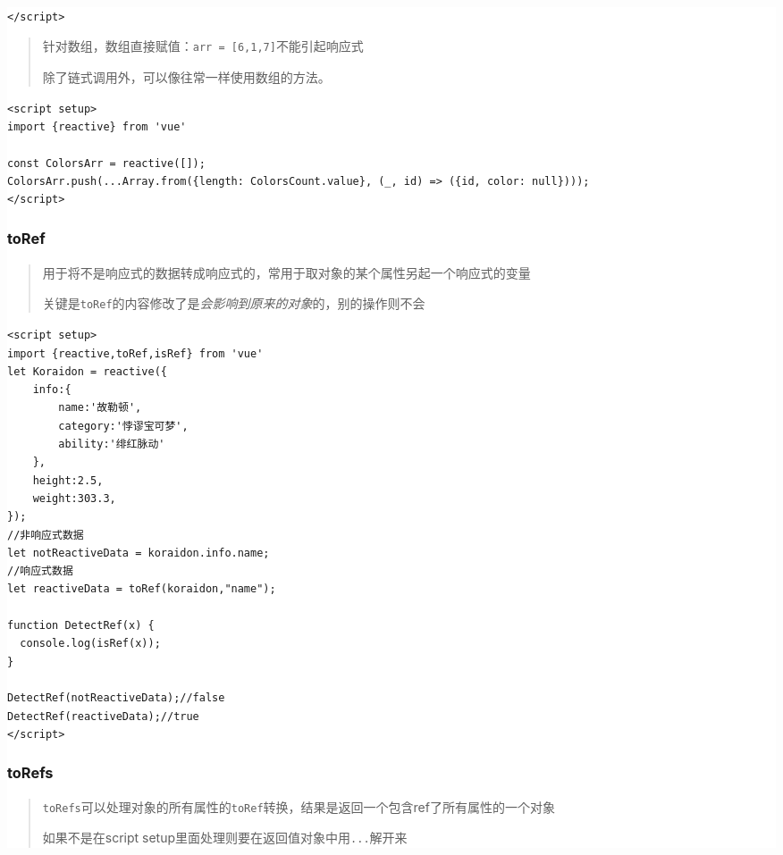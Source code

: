 ```vue
</script>
```

> 针对数组，数组直接赋值：`arr = [6,1,7]`不能引起响应式
>
> 除了链式调用外，可以像往常一样使用数组的方法。

```vue
<script setup>
import {reactive} from 'vue'

const ColorsArr = reactive([]);
ColorsArr.push(...Array.from({length: ColorsCount.value}, (_, id) => ({id, color: null})));
</script>
```

### toRef

> 用于将不是响应式的数据转成响应式的，常用于取对象的某个属性另起一个响应式的变量
>
> 关键是`toRef`的内容修改了是*会影响到原来的对象*的，别的操作则不会

```vue
<script setup>
import {reactive,toRef,isRef} from 'vue'
let Koraidon = reactive({
    info:{
        name:'故勒顿',
        category:'悖谬宝可梦',
        ability:'绯红脉动'
    },
    height:2.5,
    weight:303.3,
});
//非响应式数据    
let notReactiveData = koraidon.info.name;
//响应式数据
let reactiveData = toRef(koraidon,"name");

function DetectRef(x) {
  console.log(isRef(x));
}

DetectRef(notReactiveData);//false
DetectRef(reactiveData);//true
</script>
```

### toRefs

> `toRefs`可以处理对象的所有属性的`toRef`转换，结果是返回一个包含ref了所有属性的一个对象
>
> 如果不是在script setup里面处理则要在返回值对象中用`...`解开来
